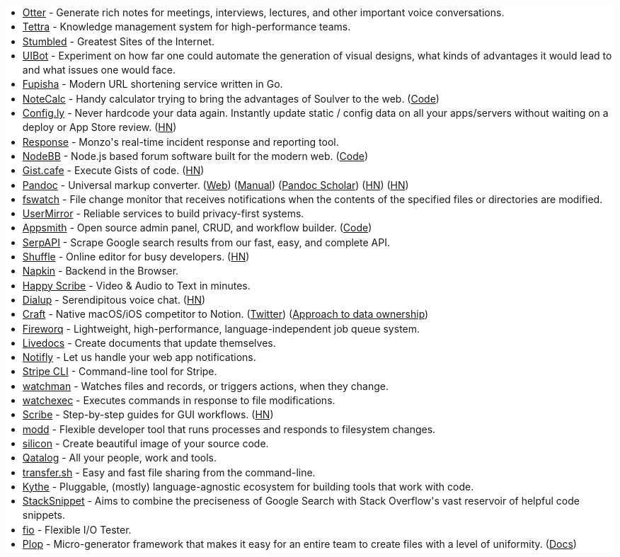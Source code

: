 - [Otter](https://otter.ai/) - Generate rich notes for meetings, interviews, lectures, and other important voice conversations.
- [Tettra](https://tettra.co/) - Knowledge management system for high-performance teams.
- [Stumbled](https://stumbled.cc/) - Greatest Sites of the Internet.
- [UIBot](http://www.uibot.app/) - Experiment on how far one could automate the generation of visual designs, what kinds of advantages it would lead to and what issues one would face.
- [Fupisha](https://github.com/nairobi-gophers/fupisha) - Modern URL shortening service written in Go.
- [NoteCalc](https://bbodi.github.io/notecalc3/) - Handy calculator trying to bring the advantages of Soulver to the web. ([Code](https://github.com/bbodi/notecalc3))
- [Config.ly](https://www.config.ly/) - Never hardcode your data again. Instantly update static / config data on all your apps/servers without waiting on a deploy or App Store review. ([HN](https://news.ycombinator.com/item?id=25059296))
- [Response](https://github.com/monzo/response) - Monzo's real-time incident response and reporting tool.
- [NodeBB](https://nodebb.org/) - Node.js based forum software built for the modern web. ([Code](https://github.com/NodeBB/NodeBB))
- [Gist.cafe](https://gist.cafe/) - Execute Gists of code. ([HN](https://news.ycombinator.com/item?id=25871598))
- [Pandoc](https://github.com/jgm/pandoc) - Universal markup converter. ([Web](https://pandoc.org/)) ([Manual](https://pandoc.org/MANUAL.html)) ([Pandoc Scholar](https://github.com/pandoc-scholar/pandoc-scholar)) ([HN](https://news.ycombinator.com/item?id=24882480)) ([HN](https://news.ycombinator.com/item?id=34438115))
- [fswatch](https://github.com/emcrisostomo/fswatch) - File change monitor that receives notifications when the contents of the specified files or directories are modified.
- [UserMirror](https://usermirror.com/) - Reliable services to build privacy-first systems.
- [Appsmith](https://www.appsmith.com/) - Open source admin panel, CRUD, and workflow builder. ([Code](https://github.com/appsmithorg/appsmith))
- [SerpAPI](https://serpapi.com/) - Scrape Google search results from our fast, easy, and complete API.
- [Shuffle](https://shuffle.dev/) - Online editor for busy developers. ([HN](https://news.ycombinator.com/item?id=25822636))
- [Napkin](https://www.napkin.io/) - Backend in the Browser.
- [Happy Scribe](https://www.happyscribe.co/) - Video & Audio to Text in minutes.
- [Dialup](https://dialup.com/) - Serendipitous voice chat. ([HN](https://news.ycombinator.com/item?id=25557779))
- [Craft](https://www.craft.do/) - Native macOS/iOS competitor to Notion. ([Twitter](https://twitter.com/craftdocsapp)) ([Approach to data ownership](https://twitter.com/geoffreylitt/status/1374144532976168967))
- [Fireworq](https://github.com/fireworq/fireworq) - Lightweight, high-performance, language-independent job queue system.
- [Livedocs](https://livedocs.com/) - Create documents that update themselves.
- [Notifly](https://www.notifly.io/) - Let us handle your web app notifications.
- [Stripe CLI](https://github.com/stripe/stripe-cli) - Command-line tool for Stripe.
- [watchman](https://github.com/facebook/watchman) - Watches files and records, or triggers actions, when they change.
- [watchexec](https://github.com/watchexec/watchexec) - Executes commands in response to file modifications.
- [Scribe](https://scribehow.com/welcome) - Step-by-step guides for GUI workflows. ([HN](https://news.ycombinator.com/item?id=29001486))
- [modd](https://github.com/cortesi/modd) - Flexible developer tool that runs processes and responds to filesystem changes.
- [silicon](https://github.com/Aloxaf/silicon) - Create beautiful image of your source code.
- [Qatalog](https://qatalog.com/) - All your people, work and tools.
- [transfer.sh](https://github.com/dutchcoders/transfer.sh) - Easy and fast file sharing from the command-line.
- [Kythe](https://github.com/kythe/kythe) - Pluggable, (mostly) language-agnostic ecosystem for building tools that work with code.
- [StackSnippet](http://www.stacksnippet.com/#gsc.tab=0) - Aims to combine the preciseness of Google Search with Stack Overflow's vast reservoir of helpful code snippets.
- [fio](https://github.com/axboe/fio) - Flexible I/O Tester.
- [Plop](https://github.com/plopjs/plop) - Micro-generator framework that makes it easy for an entire team to create files with a level of uniformity. ([Docs](https://plopjs.com/documentation/))